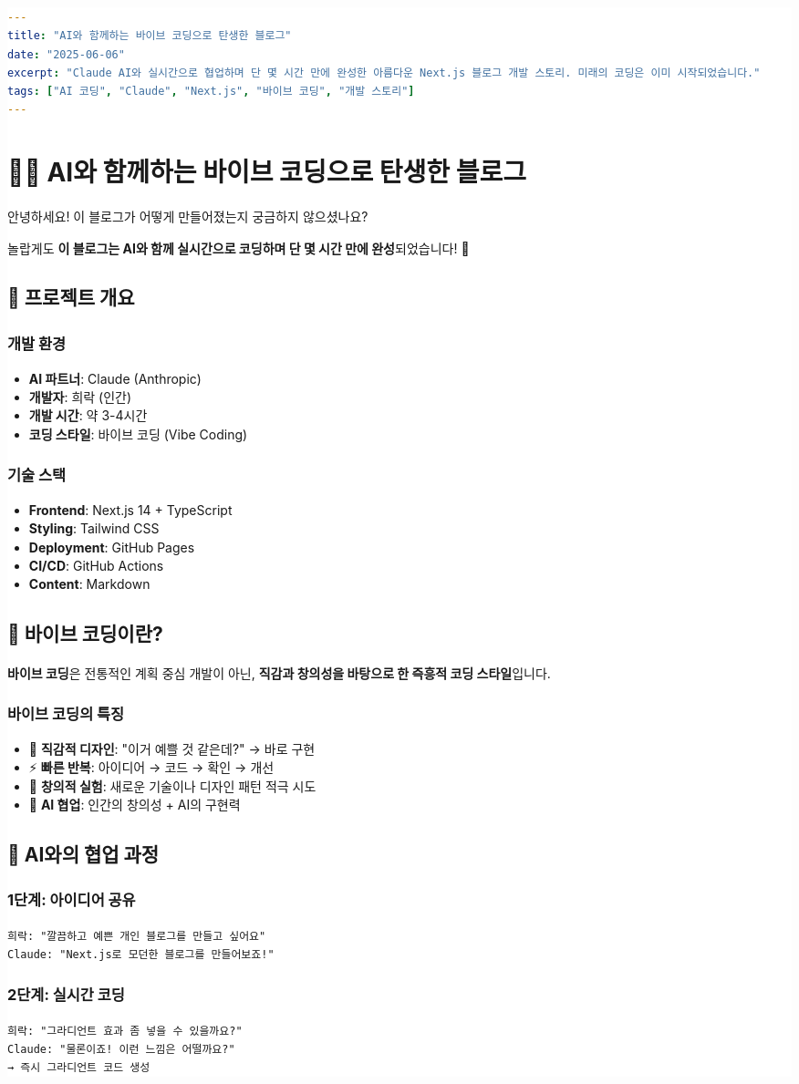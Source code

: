 ```yaml
---
title: "AI와 함께하는 바이브 코딩으로 탄생한 블로그"
date: "2025-06-06"
excerpt: "Claude AI와 실시간으로 협업하며 단 몇 시간 만에 완성한 아름다운 Next.js 블로그 개발 스토리. 미래의 코딩은 이미 시작되었습니다."
tags: ["AI 코딩", "Claude", "Next.js", "바이브 코딩", "개발 스토리"]
---
```


# 🤖✨ AI와 함께하는 바이브 코딩으로 탄생한 블로그

안녕하세요! 이 블로그가 어떻게 만들어졌는지 궁금하지 않으셨나요? 

놀랍게도 **이 블로그는 AI와 함께 실시간으로 코딩하며 단 몇 시간 만에 완성**되었습니다! 🚀

## 🎯 프로젝트 개요

### 개발 환경
- **AI 파트너**: Claude (Anthropic)
- **개발자**: 희락 (인간)
- **개발 시간**: 약 3-4시간
- **코딩 스타일**: 바이브 코딩 (Vibe Coding)

### 기술 스택
- **Frontend**: Next.js 14 + TypeScript
- **Styling**: Tailwind CSS
- **Deployment**: GitHub Pages
- **CI/CD**: GitHub Actions
- **Content**: Markdown

## 🌟 바이브 코딩이란?

**바이브 코딩**은 전통적인 계획 중심 개발이 아닌, **직감과 창의성을 바탕으로 한 즉흥적 코딩 스타일**입니다.

### 바이브 코딩의 특징
- 🎨 **직감적 디자인**: "이거 예쁠 것 같은데?" → 바로 구현
- ⚡ **빠른 반복**: 아이디어 → 코드 → 확인 → 개선
- 🎪 **창의적 실험**: 새로운 기술이나 디자인 패턴 적극 시도
- 🤝 **AI 협업**: 인간의 창의성 + AI의 구현력

## 🤖 AI와의 협업 과정

### 1단계: 아이디어 공유
```
희락: "깔끔하고 예쁜 개인 블로그를 만들고 싶어요"
Claude: "Next.js로 모던한 블로그를 만들어보죠!"
```

### 2단계: 실시간 코딩
```
희락: "그라디언트 효과 좀 넣을 수 있을까요?"
Claude: "물론이죠! 이런 느낌은 어떨까요?" 
→ 즉시 그라디언트 코드 생성
```
